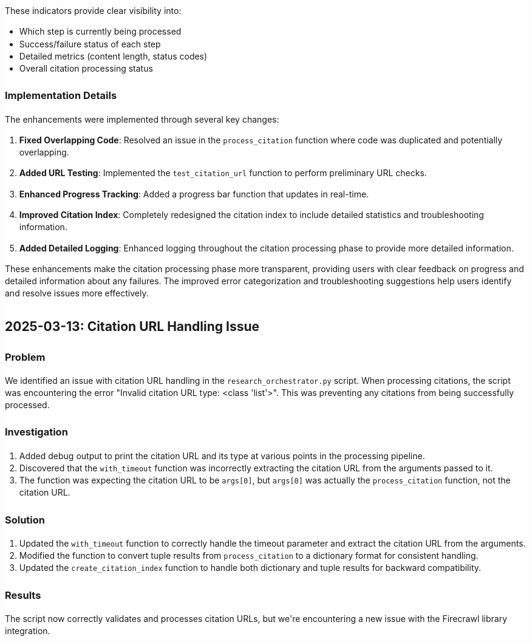 These indicators provide clear visibility into:
- Which step is currently being processed
- Success/failure status of each step
- Detailed metrics (content length, status codes)
- Overall citation processing status

### Implementation Details

The enhancements were implemented through several key changes:

1. **Fixed Overlapping Code**: Resolved an issue in the `process_citation` function where code was duplicated and potentially overlapping.

2. **Added URL Testing**: Implemented the `test_citation_url` function to perform preliminary URL checks.

3. **Enhanced Progress Tracking**: Added a progress bar function that updates in real-time.

4. **Improved Citation Index**: Completely redesigned the citation index to include detailed statistics and troubleshooting information.

5. **Added Detailed Logging**: Enhanced logging throughout the citation processing phase to provide more detailed information.

These enhancements make the citation processing phase more transparent, providing users with clear feedback on progress and detailed information about any failures. The improved error categorization and troubleshooting suggestions help users identify and resolve issues more effectively. 

## 2025-03-13: Citation URL Handling Issue

### Problem
We identified an issue with citation URL handling in the `research_orchestrator.py` script. When processing citations, the script was encountering the error "Invalid citation URL type: <class 'list'>". This was preventing any citations from being successfully processed.

### Investigation
1. Added debug output to print the citation URL and its type at various points in the processing pipeline.
2. Discovered that the `with_timeout` function was incorrectly extracting the citation URL from the arguments passed to it.
3. The function was expecting the citation URL to be `args[0]`, but `args[0]` was actually the `process_citation` function, not the citation URL.

### Solution
1. Updated the `with_timeout` function to correctly handle the timeout parameter and extract the citation URL from the arguments.
2. Modified the function to convert tuple results from `process_citation` to a dictionary format for consistent handling.
3. Updated the `create_citation_index` function to handle both dictionary and tuple results for backward compatibility.

### Results
The script now correctly validates and processes citation URLs, but we're encountering a new issue with the Firecrawl library integration.
